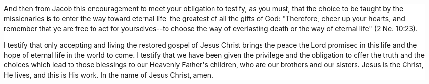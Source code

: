 And then from Jacob this encouragement to meet your obligation to testify, as
you must, that the choice to be taught by the missionaries is to enter the way
toward eternal life, the greatest of all the gifts of God: "Therefore, cheer
up your hearts, and remember that ye are free to act for yourselves--to choose
the way of everlasting death or the way of eternal life" ([2 Ne.
10:23](https://www.lds.org/scriptures/bofm/2-ne/10.23?lang=eng#22)).

I testify that only accepting and living the restored gospel of Jesus Christ
brings the peace the Lord promised in this life and the hope of eternal life
in the world to come. I testify that we have been given the privilege and the
obligation to offer the truth and the choices which lead to those blessings to
our Heavenly Father's children, who are our brothers and our sisters. Jesus is
the Christ, He lives, and this is His work. In the name of Jesus Christ, amen.

